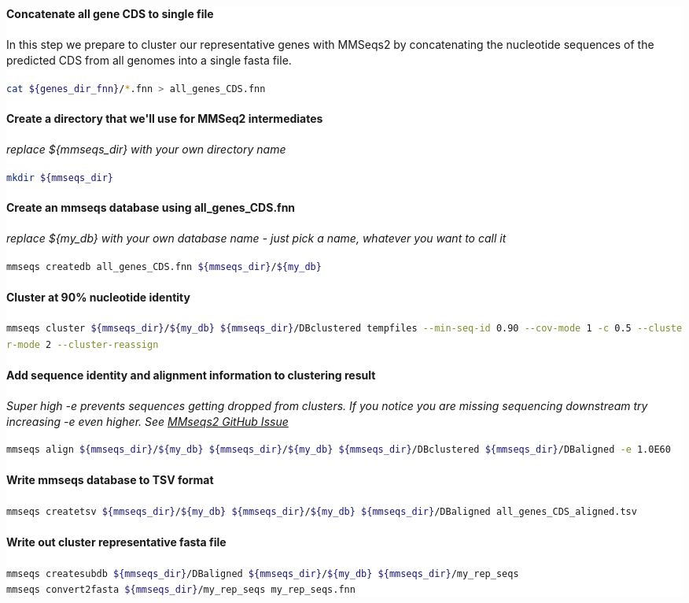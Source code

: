 #### Concatenate all gene CDS to single file

In this step we prepare to cluster our representative genes with MMSeqs2 by concatenating the nucleotide sequences of the predicted CDS from all genomes into a single fasta file.

```bash
cat ${genes_dir_fnn}/*.fnn > all_genes_CDS.fnn
```

#### Create a directory that we'll use for MMSeq2 intermediates

*replace ${mmseqs_dir} with your own directory name*

```bash
mkdir ${mmseqs_dir}
```

#### Create an mmseqs database using all_genes_CDS.fnn

*replace ${my_db} with your own database name - just pick a name, whatever you want to call it*

```bash
mmseqs createdb all_genes_CDS.fnn ${mmseqs_dir}/${my_db}
```

#### Cluster at 90% nucleotide identity

```bash
mmseqs cluster ${mmseqs_dir}/${my_db} ${mmseqs_dir}/DBclustered tempfiles --min-seq-id 0.90 --cov-mode 1 -c 0.5 --cluster-mode 2 --cluster-reassign
```

#### Add sequence identity and alignment information to clustering result

*Super high -e prevents sequences getting dropped from clusters. If you notice you are missing sequencing downstream try increasing -e even higher. See [MMseqs2 GitHub Issue](https://github.com/soedinglab/MMseqs2/issues/598)*

```bash
mmseqs align ${mmseqs_dir}/${my_db} ${mmseqs_dir}/${my_db} ${mmseqs_dir}/DBclustered ${mmseqs_dir}/DBaligned -e 1.0E60
```

#### Write mmseqs database to TSV format

```bash
mmseqs createtsv ${mmseqs_dir}/${my_db} ${mmseqs_dir}/${my_db} ${mmseqs_dir}/DBaligned all_genes_CDS_aligned.tsv
```

#### Write out cluster representative fasta file

```bash
mmseqs createsubdb ${mmseqs_dir}/DBaligned ${mmseqs_dir}/${my_db} ${mmseqs_dir}/my_rep_seqs
mmseqs convert2fasta ${mmseqs_dir}/my_rep_seqs my_rep_seqs.fnn
```
